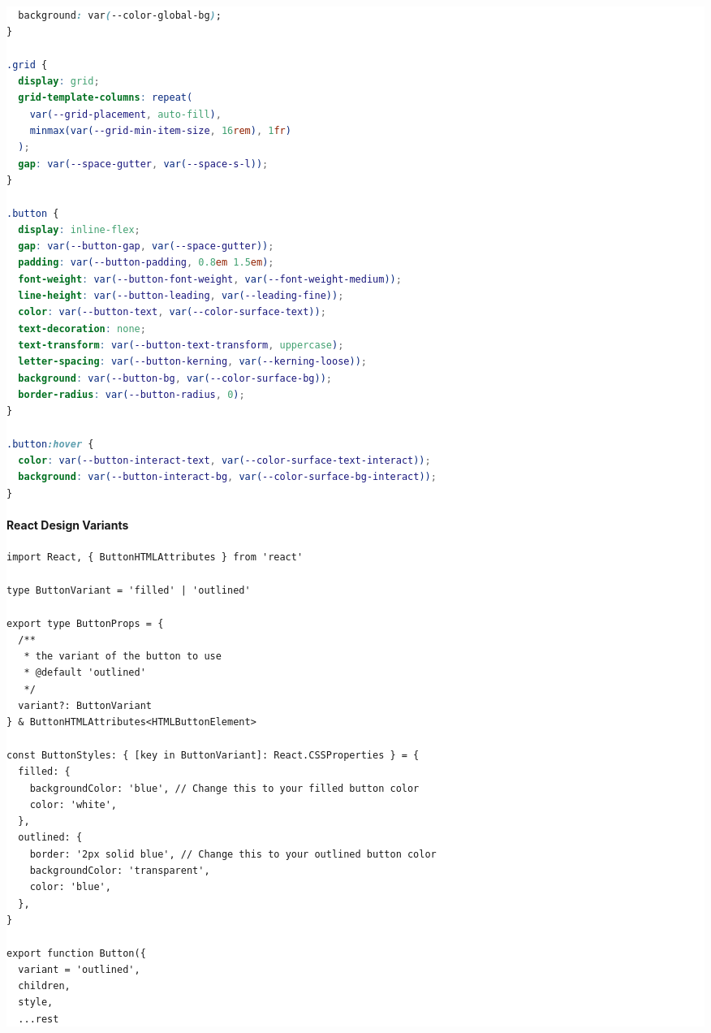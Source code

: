 ```css
  background: var(--color-global-bg);
}

.grid {
  display: grid;
  grid-template-columns: repeat(
    var(--grid-placement, auto-fill),
    minmax(var(--grid-min-item-size, 16rem), 1fr)
  );
  gap: var(--space-gutter, var(--space-s-l));
}

.button {
  display: inline-flex;
  gap: var(--button-gap, var(--space-gutter));
  padding: var(--button-padding, 0.8em 1.5em);
  font-weight: var(--button-font-weight, var(--font-weight-medium));
  line-height: var(--button-leading, var(--leading-fine));
  color: var(--button-text, var(--color-surface-text));
  text-decoration: none;
  text-transform: var(--button-text-transform, uppercase);
  letter-spacing: var(--button-kerning, var(--kerning-loose));
  background: var(--button-bg, var(--color-surface-bg));
  border-radius: var(--button-radius, 0);
}

.button:hover {
  color: var(--button-interact-text, var(--color-surface-text-interact));
  background: var(--button-interact-bg, var(--color-surface-bg-interact));
}
```

#### React Design Variants

```tsx
import React, { ButtonHTMLAttributes } from 'react'

type ButtonVariant = 'filled' | 'outlined'

export type ButtonProps = {
  /**
   * the variant of the button to use
   * @default 'outlined'
   */
  variant?: ButtonVariant
} & ButtonHTMLAttributes<HTMLButtonElement>

const ButtonStyles: { [key in ButtonVariant]: React.CSSProperties } = {
  filled: {
    backgroundColor: 'blue', // Change this to your filled button color
    color: 'white',
  },
  outlined: {
    border: '2px solid blue', // Change this to your outlined button color
    backgroundColor: 'transparent',
    color: 'blue',
  },
}

export function Button({
  variant = 'outlined',
  children,
  style,
  ...rest
```